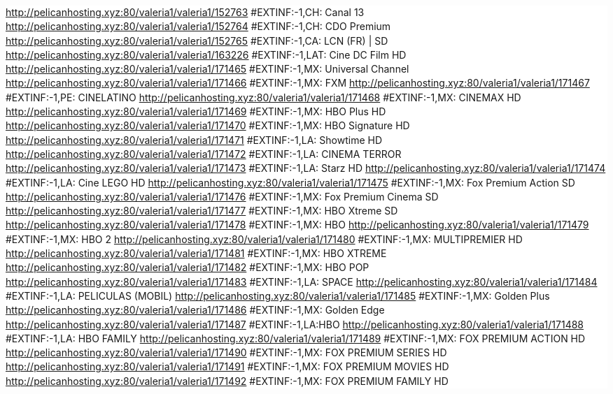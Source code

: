 http://pelicanhosting.xyz:80/valeria1/valeria1/152763
#EXTINF:-1,CH: Canal 13
http://pelicanhosting.xyz:80/valeria1/valeria1/152764
#EXTINF:-1,CH: CDO Premium
http://pelicanhosting.xyz:80/valeria1/valeria1/152765
#EXTINF:-1,CA: LCN (FR) | SD
http://pelicanhosting.xyz:80/valeria1/valeria1/163226
#EXTINF:-1,LAT: Cine DC Film HD
http://pelicanhosting.xyz:80/valeria1/valeria1/171465
#EXTINF:-1,MX: Universal Channel
http://pelicanhosting.xyz:80/valeria1/valeria1/171466
#EXTINF:-1,MX: FXM
http://pelicanhosting.xyz:80/valeria1/valeria1/171467
#EXTINF:-1,PE: CINELATINO
http://pelicanhosting.xyz:80/valeria1/valeria1/171468
#EXTINF:-1,MX: CINEMAX HD
http://pelicanhosting.xyz:80/valeria1/valeria1/171469
#EXTINF:-1,MX: HBO Plus HD
http://pelicanhosting.xyz:80/valeria1/valeria1/171470
#EXTINF:-1,MX: HBO Signature HD
http://pelicanhosting.xyz:80/valeria1/valeria1/171471
#EXTINF:-1,LA: Showtime HD
http://pelicanhosting.xyz:80/valeria1/valeria1/171472
#EXTINF:-1,LA:  CINEMA TERROR
http://pelicanhosting.xyz:80/valeria1/valeria1/171473
#EXTINF:-1,LA:  Starz HD
http://pelicanhosting.xyz:80/valeria1/valeria1/171474
#EXTINF:-1,LA: Cine LEGO HD
http://pelicanhosting.xyz:80/valeria1/valeria1/171475
#EXTINF:-1,MX: Fox Premium Action SD
http://pelicanhosting.xyz:80/valeria1/valeria1/171476
#EXTINF:-1,MX: Fox Premium Cinema SD
http://pelicanhosting.xyz:80/valeria1/valeria1/171477
#EXTINF:-1,MX: HBO Xtreme SD
http://pelicanhosting.xyz:80/valeria1/valeria1/171478
#EXTINF:-1,MX: HBO
http://pelicanhosting.xyz:80/valeria1/valeria1/171479
#EXTINF:-1,MX: HBO 2
http://pelicanhosting.xyz:80/valeria1/valeria1/171480
#EXTINF:-1,MX: MULTIPREMIER HD
http://pelicanhosting.xyz:80/valeria1/valeria1/171481
#EXTINF:-1,MX: HBO XTREME
http://pelicanhosting.xyz:80/valeria1/valeria1/171482
#EXTINF:-1,MX: HBO POP
http://pelicanhosting.xyz:80/valeria1/valeria1/171483
#EXTINF:-1,LA: SPACE
http://pelicanhosting.xyz:80/valeria1/valeria1/171484
#EXTINF:-1,LA: PELICULAS (MOBIL)
http://pelicanhosting.xyz:80/valeria1/valeria1/171485
#EXTINF:-1,MX: Golden Plus
http://pelicanhosting.xyz:80/valeria1/valeria1/171486
#EXTINF:-1,MX: Golden Edge
http://pelicanhosting.xyz:80/valeria1/valeria1/171487
#EXTINF:-1,LA:HBO
http://pelicanhosting.xyz:80/valeria1/valeria1/171488
#EXTINF:-1,LA: HBO FAMILY
http://pelicanhosting.xyz:80/valeria1/valeria1/171489
#EXTINF:-1,MX: FOX PREMIUM ACTION HD
http://pelicanhosting.xyz:80/valeria1/valeria1/171490
#EXTINF:-1,MX: FOX PREMIUM SERIES HD
http://pelicanhosting.xyz:80/valeria1/valeria1/171491
#EXTINF:-1,MX: FOX PREMIUM MOVIES HD
http://pelicanhosting.xyz:80/valeria1/valeria1/171492
#EXTINF:-1,MX: FOX PREMIUM FAMILY HD